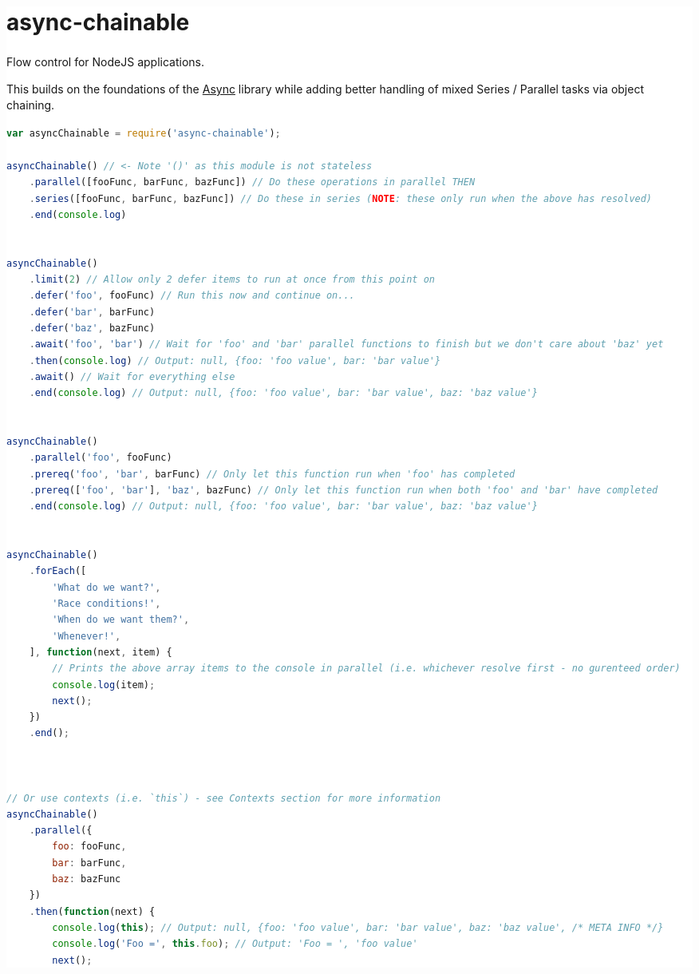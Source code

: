 async-chainable
===============
Flow control for NodeJS applications.

This builds on the foundations of the [Async](https://www.npmjs.com/package/async) library while adding better handling of mixed Series / Parallel tasks via object chaining.

```javascript
var asyncChainable = require('async-chainable');

asyncChainable() // <- Note '()' as this module is not stateless
	.parallel([fooFunc, barFunc, bazFunc]) // Do these operations in parallel THEN
	.series([fooFunc, barFunc, bazFunc]) // Do these in series (NOTE: these only run when the above has resolved)
	.end(console.log)


asyncChainable()
	.limit(2) // Allow only 2 defer items to run at once from this point on
	.defer('foo', fooFunc) // Run this now and continue on...
	.defer('bar', barFunc)
	.defer('baz', bazFunc)
	.await('foo', 'bar') // Wait for 'foo' and 'bar' parallel functions to finish but we don't care about 'baz' yet
	.then(console.log) // Output: null, {foo: 'foo value', bar: 'bar value'}
	.await() // Wait for everything else
	.end(console.log) // Output: null, {foo: 'foo value', bar: 'bar value', baz: 'baz value'}


asyncChainable()
	.parallel('foo', fooFunc)
	.prereq('foo', 'bar', barFunc) // Only let this function run when 'foo' has completed
	.prereq(['foo', 'bar'], 'baz', bazFunc) // Only let this function run when both 'foo' and 'bar' have completed
	.end(console.log) // Output: null, {foo: 'foo value', bar: 'bar value', baz: 'baz value'}


asyncChainable()
	.forEach([
		'What do we want?',
		'Race conditions!',
		'When do we want them?',
		'Whenever!',
	], function(next, item) {
		// Prints the above array items to the console in parallel (i.e. whichever resolve first - no gurenteed order)
		console.log(item);
		next();
	})
	.end();



// Or use contexts (i.e. `this`) - see Contexts section for more information
asyncChainable()
	.parallel({
		foo: fooFunc,
		bar: barFunc,
		baz: bazFunc
	})
	.then(function(next) {
		console.log(this); // Output: null, {foo: 'foo value', bar: 'bar value', baz: 'baz value', /* META INFO */}
		console.log('Foo =', this.foo); // Output: 'Foo = ', 'foo value'
		next();
```